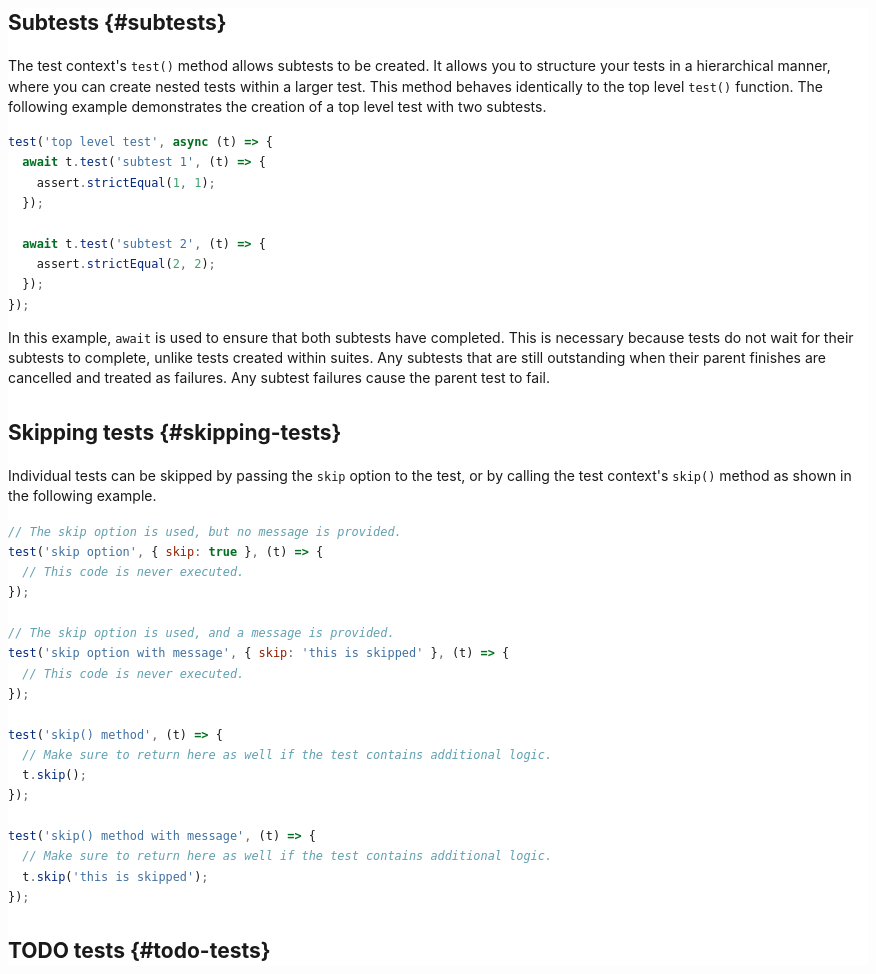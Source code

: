 ## Subtests {#subtests}

The test context's `test()` method allows subtests to be created. It allows you to structure your tests in a hierarchical manner, where you can create nested tests within a larger test. This method behaves identically to the top level `test()` function. The following example demonstrates the creation of a top level test with two subtests.

```js [ESM]
test('top level test', async (t) => {
  await t.test('subtest 1', (t) => {
    assert.strictEqual(1, 1);
  });

  await t.test('subtest 2', (t) => {
    assert.strictEqual(2, 2);
  });
});
```
In this example, `await` is used to ensure that both subtests have completed. This is necessary because tests do not wait for their subtests to complete, unlike tests created within suites. Any subtests that are still outstanding when their parent finishes are cancelled and treated as failures. Any subtest failures cause the parent test to fail.

## Skipping tests {#skipping-tests}

Individual tests can be skipped by passing the `skip` option to the test, or by calling the test context's `skip()` method as shown in the following example.

```js [ESM]
// The skip option is used, but no message is provided.
test('skip option', { skip: true }, (t) => {
  // This code is never executed.
});

// The skip option is used, and a message is provided.
test('skip option with message', { skip: 'this is skipped' }, (t) => {
  // This code is never executed.
});

test('skip() method', (t) => {
  // Make sure to return here as well if the test contains additional logic.
  t.skip();
});

test('skip() method with message', (t) => {
  // Make sure to return here as well if the test contains additional logic.
  t.skip('this is skipped');
});
```
## TODO tests {#todo-tests}
